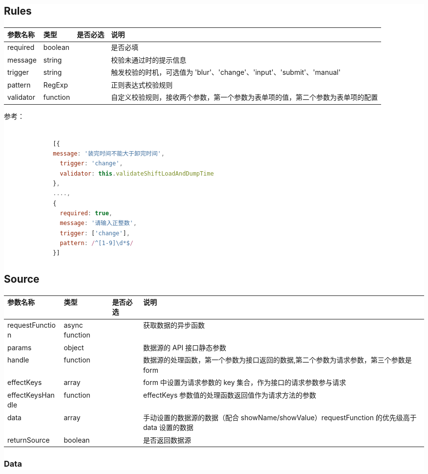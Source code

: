 ## Rules

| 参数名称  | 类型     | 是否必选 | 说明                                                                           |
| :-------- | :------- | :------- | :----------------------------------------------------------------------------- |
| required  | boolean  |          | 是否必填                                                                       |
| message   | string   |          | 校验未通过时的提示信息                                                         |
| trigger   | string   |          | 触发校验的时机，可选值为 'blur'、'change'、'input'、'submit'、'manual'         |
| pattern   | RegExp   |          | 正则表达式校验规则                                                             |
| validator | function |          | 自定义校验规则，接收两个参数，第一个参数为表单项的值，第二个参数为表单项的配置 |

参考：

```js

              [{
              message: '装完时间不能大于卸完时间',
                trigger: 'change',
                validator: this.validateShiftLoadAndDumpTime
              },
              ....,
              {
                required: true,
                message: '请输入正整数',
                trigger: ['change'],
                pattern: /^[1-9]\d*$/
              }]

```

## Source

| 参数名称 | 类型 | 是否必选 | 说明 |
| :------- | :--- | :------- | :--- |
| requestFunction | async function | | 获取数据的异步函数 |
| params | object | | 数据源的 API 接口静态参数 |
| handle | function | | 数据源的处理函数，第一个参数为接口返回的数据,第二个参数为请求参数，第三个参数是 form |
| effectKeys | array | | form 中设置为请求参数的 key 集合，作为接口的请求参数参与请求 |
| effectKeysHandle | function | | effectKeys 参数值的处理函数返回值作为请求方法的参数 |
| data | array | | 手动设置的数据源的数据（配合 showName/showValue）requestFunction 的优先级高于 data 设置的数据 |
| returnSource | boolean | | 是否返回数据源 |

### Data
